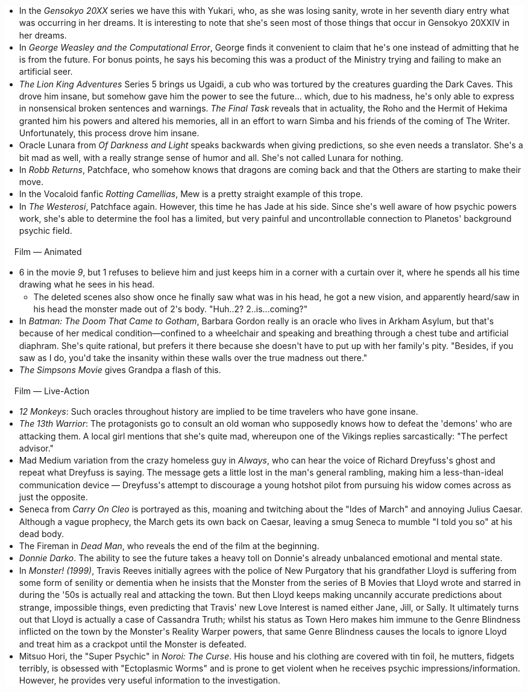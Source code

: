 -   In the _Gensokyo 20XX_ series we have this with Yukari, who, as she was losing sanity, wrote in her seventh diary entry what was occurring in her dreams. It is interesting to note that she's seen most of those things that occur in Gensokyo 20XXIV in her dreams.
-   In _George Weasley and the Computational Error_, George finds it convenient to claim that he's one instead of admitting that he is from the future. For bonus points, he says his becoming this was a product of the Ministry trying and failing to make an artificial seer.
-   _The Lion King Adventures_ Series 5 brings us Ugaidi, a cub who was tortured by the creatures guarding the Dark Caves. This drove him insane, but somehow gave him the power to see the future... which, due to his madness, he's only able to express in nonsensical broken sentences and warnings. _The Final Task_ reveals that in actuality, the Roho and the Hermit of Hekima granted him his powers and altered his memories, all in an effort to warn Simba and his friends of the coming of The Writer. Unfortunately, this process drove him insane.
-   Oracle Lunara from _Of Darkness and Light_ speaks backwards when giving predictions, so she even needs a translator. She's a bit mad as well, with a really strange sense of humor and all. She's not called Lunara for nothing.
-   In _Robb Returns_, Patchface, who somehow knows that dragons are coming back and that the Others are starting to make their move.
-   In the Vocaloid fanfic _Rotting Camellias_, Mew is a pretty straight example of this trope.
-   In _The Westerosi_, Patchface again. However, this time he has Jade at his side. Since she's well aware of how psychic powers work, she's able to determine the fool has a limited, but very painful and uncontrollable connection to Planetos' background psychic field.

    Film — Animated 

-   6 in the movie _9_, but 1 refuses to believe him and just keeps him in a corner with a curtain over it, where he spends all his time drawing what he sees in his head.
    -   The deleted scenes also show once he finally saw what was in his head, he got a new vision, and apparently heard/saw in his head the monster made out of 2's body. "Huh..2? 2..is...coming?"
-   In _Batman: The Doom That Came to Gotham_, Barbara Gordon really is an oracle who lives in Arkham Asylum, but that's because of her medical condition—confined to a wheelchair and speaking and breathing through a chest tube and artificial diaphram. She's quite rational, but prefers it there because she doesn't have to put up with her family's pity. "Besides, if you saw as I do, you'd take the insanity within these walls over the true madness out there."
-   _The Simpsons Movie_ gives Grandpa a flash of this.

    Film — Live-Action 

-   _12 Monkeys_: Such oracles throughout history are implied to be time travelers who have gone insane.
-   _The 13th Warrior_: The protagonists go to consult an old woman who supposedly knows how to defeat the 'demons' who are attacking them. A local girl mentions that she's quite mad, whereupon one of the Vikings replies sarcastically: "The perfect advisor."
-   Mad Medium variation from the crazy homeless guy in _Always_, who can hear the voice of Richard Dreyfuss's ghost and repeat what Dreyfuss is saying. The message gets a little lost in the man's general rambling, making him a less-than-ideal communication device — Dreyfuss's attempt to discourage a young hotshot pilot from pursuing his widow comes across as just the opposite.
-   Seneca from _Carry On Cleo_ is portrayed as this, moaning and twitching about the "Ides of March" and annoying Julius Caesar. Although a vague prophecy, the March gets its own back on Caesar, leaving a smug Seneca to mumble "I told you so" at his dead body.
-   The Fireman in _Dead Man_, who reveals the end of the film at the beginning.
-   _Donnie Darko_. The ability to see the future takes a heavy toll on Donnie's already unbalanced emotional and mental state.
-   In _Monster! (1999)_, Travis Reeves initially agrees with the police of New Purgatory that his grandfather Lloyd is suffering from some form of senility or dementia when he insists that the Monster from the series of B Movies that Lloyd wrote and starred in during the '50s is actually real and attacking the town. But then Lloyd keeps making uncannily accurate predictions about strange, impossible things, even predicting that Travis' new Love Interest is named either Jane, Jill, or Sally. It ultimately turns out that Lloyd is actually a case of Cassandra Truth; whilst his status as Town Hero makes him immune to the Genre Blindness inflicted on the town by the Monster's Reality Warper powers, that same Genre Blindness causes the locals to ignore Lloyd and treat him as a crackpot until the Monster is defeated.
-   Mitsuo Hori, the "Super Psychic" in _Noroi: The Curse_. His house and his clothing are covered with tin foil, he mutters, fidgets terribly, is obsessed with "Ectoplasmic Worms" and is prone to get violent when he receives psychic impressions/information. However, he provides very useful information to the investigation.